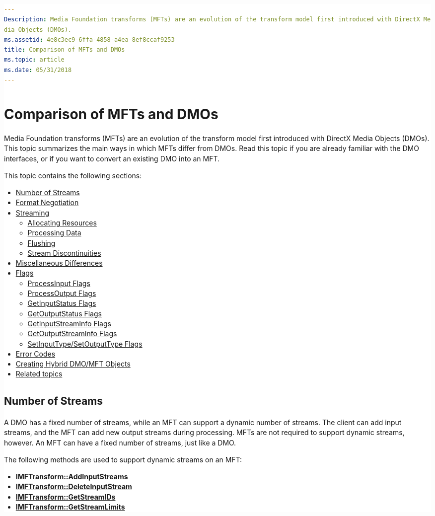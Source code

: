 ```yaml
---
Description: Media Foundation transforms (MFTs) are an evolution of the transform model first introduced with DirectX Media Objects (DMOs).
ms.assetid: 4e8c3ec9-6ffa-4858-a4ea-8ef8ccaf9253
title: Comparison of MFTs and DMOs
ms.topic: article
ms.date: 05/31/2018
---
```


# Comparison of MFTs and DMOs

Media Foundation transforms (MFTs) are an evolution of the transform model first introduced with DirectX Media Objects (DMOs). This topic summarizes the main ways in which MFTs differ from DMOs. Read this topic if you are already familiar with the DMO interfaces, or if you want to convert an existing DMO into an MFT.

This topic contains the following sections:

-   [Number of Streams](#number-of-streams)
-   [Format Negotiation](#format-negotiation)
-   [Streaming](#streaming)
    -   [Allocating Resources](#allocating-resources)
    -   [Processing Data](#processing-data)
    -   [Flushing](#flushing)
    -   [Stream Discontinuities](#stream-discontinuities)
-   [Miscellaneous Differences](#miscellaneous-differences)
-   [Flags](#flags)
    -   [ProcessInput Flags](#processinput-flags)
    -   [ProcessOutput Flags](#processoutput-flags)
    -   [GetInputStatus Flags](#getinputstatus-flags)
    -   [GetOutputStatus Flags](#getoutputstatus-flags)
    -   [GetInputStreamInfo Flags](#getinputstreaminfo-flags)
    -   [GetOutputStreamInfo Flags](#getoutputstreaminfo-flags)
    -   [SetInputType/SetOutputType Flags](#setinputtypesetoutputtype-flags)
-   [Error Codes](#error-codes)
-   [Creating Hybrid DMO/MFT Objects](#creating-hybrid-dmomft-objects)
-   [Related topics](#related-topics)

## Number of Streams

A DMO has a fixed number of streams, while an MFT can support a dynamic number of streams. The client can add input streams, and the MFT can add new output streams during processing. MFTs are not required to support dynamic streams, however. An MFT can have a fixed number of streams, just like a DMO.

The following methods are used to support dynamic streams on an MFT:

-   [**IMFTransform::AddInputStreams**](/windows/win32/api/mftransform/nf-mftransform-imftransform-addinputstreams)
-   [**IMFTransform::DeleteInputStream**](/windows/win32/api/mftransform/nf-mftransform-imftransform-deleteinputstream)
-   [**IMFTransform::GetStreamIDs**](/windows/win32/api/mftransform/nf-mftransform-imftransform-getstreamids)
-   [**IMFTransform::GetStreamLimits**](/windows/win32/api/mftransform/nf-mftransform-imftransform-getstreamlimits)
